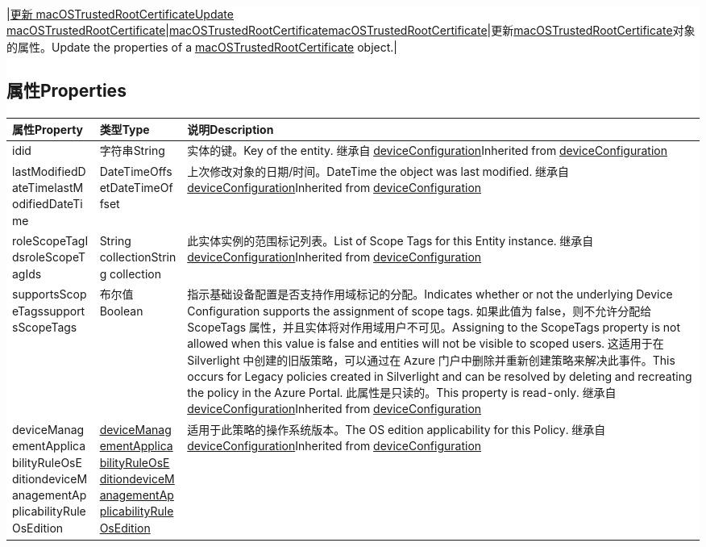 |[<span data-ttu-id="f119f-124">更新 macOSTrustedRootCertificate</span><span class="sxs-lookup"><span data-stu-id="f119f-124">Update macOSTrustedRootCertificate</span></span>](../api/intune-deviceconfig-macostrustedrootcertificate-update.md)|[<span data-ttu-id="f119f-125">macOSTrustedRootCertificate</span><span class="sxs-lookup"><span data-stu-id="f119f-125">macOSTrustedRootCertificate</span></span>](../resources/intune-deviceconfig-macostrustedrootcertificate.md)|<span data-ttu-id="f119f-126">更新[macOSTrustedRootCertificate](../resources/intune-deviceconfig-macostrustedrootcertificate.md)对象的属性。</span><span class="sxs-lookup"><span data-stu-id="f119f-126">Update the properties of a [macOSTrustedRootCertificate](../resources/intune-deviceconfig-macostrustedrootcertificate.md) object.</span></span>|

## <a name="properties"></a><span data-ttu-id="f119f-127">属性</span><span class="sxs-lookup"><span data-stu-id="f119f-127">Properties</span></span>
|<span data-ttu-id="f119f-128">属性</span><span class="sxs-lookup"><span data-stu-id="f119f-128">Property</span></span>|<span data-ttu-id="f119f-129">类型</span><span class="sxs-lookup"><span data-stu-id="f119f-129">Type</span></span>|<span data-ttu-id="f119f-130">说明</span><span class="sxs-lookup"><span data-stu-id="f119f-130">Description</span></span>|
|:---|:---|:---|
|<span data-ttu-id="f119f-131">id</span><span class="sxs-lookup"><span data-stu-id="f119f-131">id</span></span>|<span data-ttu-id="f119f-132">字符串</span><span class="sxs-lookup"><span data-stu-id="f119f-132">String</span></span>|<span data-ttu-id="f119f-133">实体的键。</span><span class="sxs-lookup"><span data-stu-id="f119f-133">Key of the entity.</span></span> <span data-ttu-id="f119f-134">继承自 [deviceConfiguration](../resources/intune-shared-deviceconfiguration.md)</span><span class="sxs-lookup"><span data-stu-id="f119f-134">Inherited from [deviceConfiguration](../resources/intune-shared-deviceconfiguration.md)</span></span>|
|<span data-ttu-id="f119f-135">lastModifiedDateTime</span><span class="sxs-lookup"><span data-stu-id="f119f-135">lastModifiedDateTime</span></span>|<span data-ttu-id="f119f-136">DateTimeOffset</span><span class="sxs-lookup"><span data-stu-id="f119f-136">DateTimeOffset</span></span>|<span data-ttu-id="f119f-137">上次修改对象的日期/时间。</span><span class="sxs-lookup"><span data-stu-id="f119f-137">DateTime the object was last modified.</span></span> <span data-ttu-id="f119f-138">继承自 [deviceConfiguration](../resources/intune-shared-deviceconfiguration.md)</span><span class="sxs-lookup"><span data-stu-id="f119f-138">Inherited from [deviceConfiguration](../resources/intune-shared-deviceconfiguration.md)</span></span>|
|<span data-ttu-id="f119f-139">roleScopeTagIds</span><span class="sxs-lookup"><span data-stu-id="f119f-139">roleScopeTagIds</span></span>|<span data-ttu-id="f119f-140">String collection</span><span class="sxs-lookup"><span data-stu-id="f119f-140">String collection</span></span>|<span data-ttu-id="f119f-141">此实体实例的范围标记列表。</span><span class="sxs-lookup"><span data-stu-id="f119f-141">List of Scope Tags for this Entity instance.</span></span> <span data-ttu-id="f119f-142">继承自 [deviceConfiguration](../resources/intune-shared-deviceconfiguration.md)</span><span class="sxs-lookup"><span data-stu-id="f119f-142">Inherited from [deviceConfiguration](../resources/intune-shared-deviceconfiguration.md)</span></span>|
|<span data-ttu-id="f119f-143">supportsScopeTags</span><span class="sxs-lookup"><span data-stu-id="f119f-143">supportsScopeTags</span></span>|<span data-ttu-id="f119f-144">布尔值</span><span class="sxs-lookup"><span data-stu-id="f119f-144">Boolean</span></span>|<span data-ttu-id="f119f-145">指示基础设备配置是否支持作用域标记的分配。</span><span class="sxs-lookup"><span data-stu-id="f119f-145">Indicates whether or not the underlying Device Configuration supports the assignment of scope tags.</span></span> <span data-ttu-id="f119f-146">如果此值为 false，则不允许分配给 ScopeTags 属性，并且实体将对作用域用户不可见。</span><span class="sxs-lookup"><span data-stu-id="f119f-146">Assigning to the ScopeTags property is not allowed when this value is false and entities will not be visible to scoped users.</span></span> <span data-ttu-id="f119f-147">这适用于在 Silverlight 中创建的旧版策略，可以通过在 Azure 门户中删除并重新创建策略来解决此事件。</span><span class="sxs-lookup"><span data-stu-id="f119f-147">This occurs for Legacy policies created in Silverlight and can be resolved by deleting and recreating the policy in the Azure Portal.</span></span> <span data-ttu-id="f119f-148">此属性是只读的。</span><span class="sxs-lookup"><span data-stu-id="f119f-148">This property is read-only.</span></span> <span data-ttu-id="f119f-149">继承自 [deviceConfiguration](../resources/intune-shared-deviceconfiguration.md)</span><span class="sxs-lookup"><span data-stu-id="f119f-149">Inherited from [deviceConfiguration](../resources/intune-shared-deviceconfiguration.md)</span></span>|
|<span data-ttu-id="f119f-150">deviceManagementApplicabilityRuleOsEdition</span><span class="sxs-lookup"><span data-stu-id="f119f-150">deviceManagementApplicabilityRuleOsEdition</span></span>|[<span data-ttu-id="f119f-151">deviceManagementApplicabilityRuleOsEdition</span><span class="sxs-lookup"><span data-stu-id="f119f-151">deviceManagementApplicabilityRuleOsEdition</span></span>](../resources/intune-deviceconfig-devicemanagementapplicabilityruleosedition.md)|<span data-ttu-id="f119f-152">适用于此策略的操作系统版本。</span><span class="sxs-lookup"><span data-stu-id="f119f-152">The OS edition applicability for this Policy.</span></span> <span data-ttu-id="f119f-153">继承自 [deviceConfiguration](../resources/intune-shared-deviceconfiguration.md)</span><span class="sxs-lookup"><span data-stu-id="f119f-153">Inherited from [deviceConfiguration](../resources/intune-shared-deviceconfiguration.md)</span></span>|